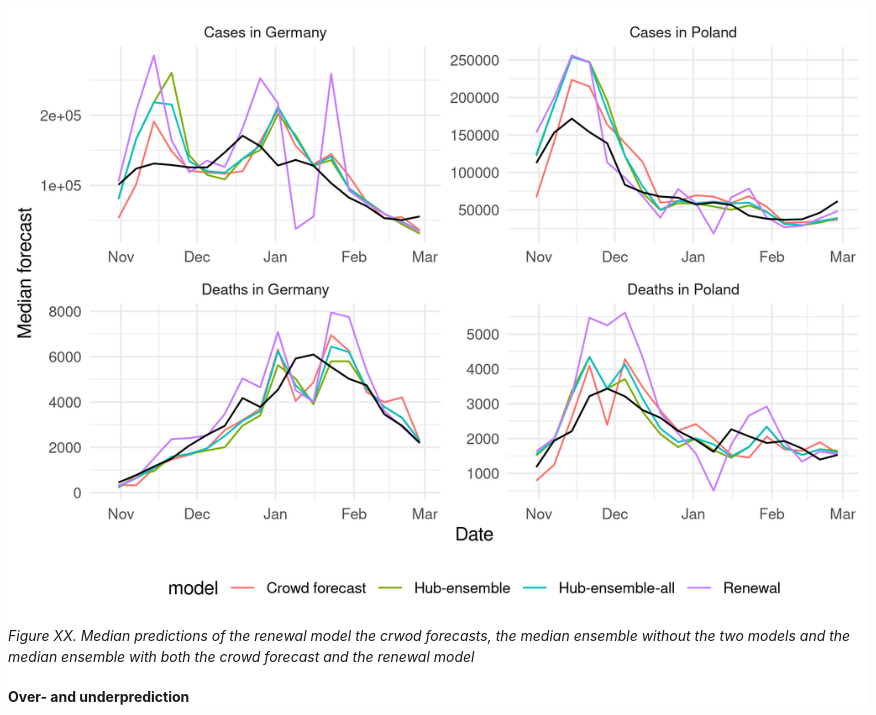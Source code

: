 ![](https://raw.githubusercontent.com/epiforecasts/covid.german.forecasts/analysis/analysis/plots/ensemble-with-and-without-both.png)
*Figure XX. Median predictions of the renewal model the crwod forecasts, the median ensemble without the two models and the median ensemble with both the crowd forecast and the renewal model*



#### Over- and underprediction

